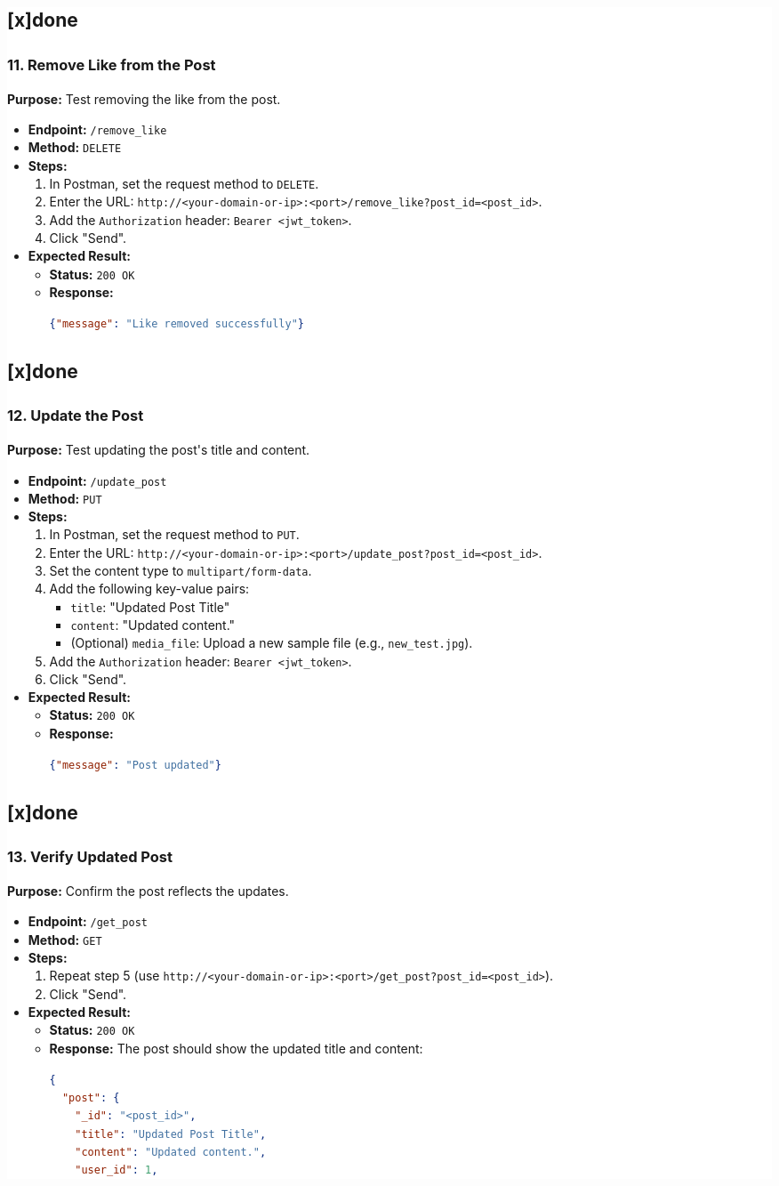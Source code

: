 [x]done
---

### 11. Remove Like from the Post
**Purpose:** Test removing the like from the post.

- **Endpoint:** `/remove_like`
- **Method:** `DELETE`
- **Steps:**
  1. In Postman, set the request method to `DELETE`.
  2. Enter the URL: `http://<your-domain-or-ip>:<port>/remove_like?post_id=<post_id>`.
  3. Add the `Authorization` header: `Bearer <jwt_token>`.
  4. Click "Send".
- **Expected Result:**
  - **Status:** `200 OK`
  - **Response:**
    ```json
    {"message": "Like removed successfully"}
    ```
[x]done
---

### 12. Update the Post
**Purpose:** Test updating the post's title and content.

- **Endpoint:** `/update_post`
- **Method:** `PUT`
- **Steps:**
  1. In Postman, set the request method to `PUT`.
  2. Enter the URL: `http://<your-domain-or-ip>:<port>/update_post?post_id=<post_id>`.
  3. Set the content type to `multipart/form-data`.
  4. Add the following key-value pairs:
     - `title`: "Updated Post Title"
     - `content`: "Updated content."
     - (Optional) `media_file`: Upload a new sample file (e.g., `new_test.jpg`).
  5. Add the `Authorization` header: `Bearer <jwt_token>`.
  6. Click "Send".
- **Expected Result:**
  - **Status:** `200 OK`
  - **Response:**
    ```json
    {"message": "Post updated"}
    ```
[x]done
---

### 13. Verify Updated Post
**Purpose:** Confirm the post reflects the updates.

- **Endpoint:** `/get_post`
- **Method:** `GET`
- **Steps:**
  1. Repeat step 5 (use `http://<your-domain-or-ip>:<port>/get_post?post_id=<post_id>`).
  2. Click "Send".
- **Expected Result:**
  - **Status:** `200 OK`
  - **Response:** The post should show the updated title and content:
    ```json
    {
      "post": {
        "_id": "<post_id>",
        "title": "Updated Post Title",
        "content": "Updated content.",
        "user_id": 1,